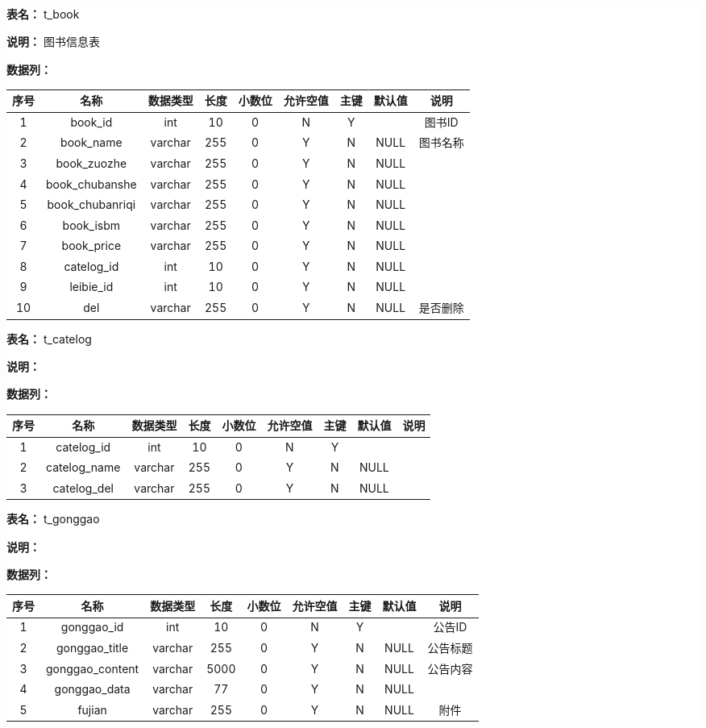 **表名：** <a id="t_book">t_book</a>

**说明：** 图书信息表

**数据列：**

| 序号 | 名称 | 数据类型 |  长度  | 小数位 | 允许空值 | 主键 | 默认值 | 说明 |
| :---: | :---: | :---: | :---: | :---: | :---: | :---: | :---: | :---: |
|  1   | book_id |   int   | 10 |   0    |    N     |  Y   |       | 图书ID  |
|  2   | book_name |   varchar   | 255 |   0    |    Y     |  N   |   NULL    | 图书名称  |
|  3   | book_zuozhe |   varchar   | 255 |   0    |    Y     |  N   |   NULL    |   |
|  4   | book_chubanshe |   varchar   | 255 |   0    |    Y     |  N   |   NULL    |   |
|  5   | book_chubanriqi |   varchar   | 255 |   0    |    Y     |  N   |   NULL    |   |
|  6   | book_isbm |   varchar   | 255 |   0    |    Y     |  N   |   NULL    |   |
|  7   | book_price |   varchar   | 255 |   0    |    Y     |  N   |   NULL    |   |
|  8   | catelog_id |   int   | 10 |   0    |    Y     |  N   |   NULL    |   |
|  9   | leibie_id |   int   | 10 |   0    |    Y     |  N   |   NULL    |   |
|  10   | del |   varchar   | 255 |   0    |    Y     |  N   |   NULL    | 是否删除  |

**表名：** <a id="t_catelog">t_catelog</a>

**说明：** 

**数据列：**

| 序号 | 名称 | 数据类型 |  长度  | 小数位 | 允许空值 | 主键 | 默认值 | 说明 |
| :---: | :---: | :---: | :---: | :---: | :---: | :---: | :---: | :---: |
|  1   | catelog_id |   int   | 10 |   0    |    N     |  Y   |       |   |
|  2   | catelog_name |   varchar   | 255 |   0    |    Y     |  N   |   NULL    |   |
|  3   | catelog_del |   varchar   | 255 |   0    |    Y     |  N   |   NULL    |   |

**表名：** <a id="t_gonggao">t_gonggao</a>

**说明：** 

**数据列：**

| 序号 | 名称 | 数据类型 |  长度  | 小数位 | 允许空值 | 主键 | 默认值 | 说明 |
| :---: | :---: | :---: | :---: | :---: | :---: | :---: | :---: | :---: |
|  1   | gonggao_id |   int   | 10 |   0    |    N     |  Y   |       | 公告ID  |
|  2   | gonggao_title |   varchar   | 255 |   0    |    Y     |  N   |   NULL    | 公告标题  |
|  3   | gonggao_content |   varchar   | 5000 |   0    |    Y     |  N   |   NULL    | 公告内容  |
|  4   | gonggao_data |   varchar   | 77 |   0    |    Y     |  N   |   NULL    |   |
|  5   | fujian |   varchar   | 255 |   0    |    Y     |  N   |   NULL    | 附件  |
